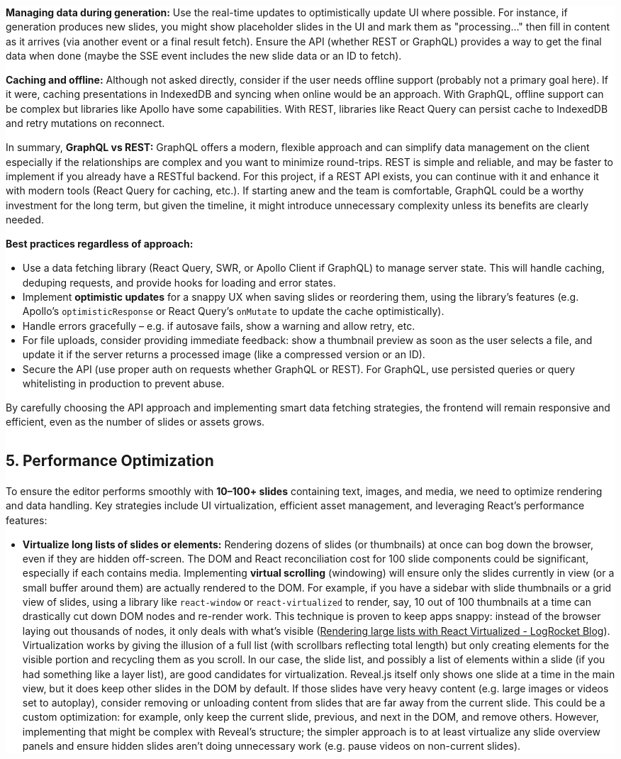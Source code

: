 **Managing data during generation:** Use the real-time updates to optimistically update UI where possible. For instance, if generation produces new slides, you might show placeholder slides in the UI and mark them as "processing..." then fill in content as it arrives (via another event or a final result fetch). Ensure the API (whether REST or GraphQL) provides a way to get the final data when done (maybe the SSE event includes the new slide data or an ID to fetch).

**Caching and offline:** Although not asked directly, consider if the user needs offline support (probably not a primary goal here). If it were, caching presentations in IndexedDB and syncing when online would be an approach. With GraphQL, offline support can be complex but libraries like Apollo have some capabilities. With REST, libraries like React Query can persist cache to IndexedDB and retry mutations on reconnect.

In summary, **GraphQL vs REST:** GraphQL offers a modern, flexible approach and can simplify data management on the client especially if the relationships are complex and you want to minimize round-trips. REST is simple and reliable, and may be faster to implement if you already have a RESTful backend. For this project, if a REST API exists, you can continue with it and enhance it with modern tools (React Query for caching, etc.). If starting anew and the team is comfortable, GraphQL could be a worthy investment for the long term, but given the timeline, it might introduce unnecessary complexity unless its benefits are clearly needed. 

**Best practices regardless of approach:**

- Use a data fetching library (React Query, SWR, or Apollo Client if GraphQL) to manage server state. This will handle caching, deduping requests, and provide hooks for loading and error states.
- Implement **optimistic updates** for a snappy UX when saving slides or reordering them, using the library’s features (e.g. Apollo’s `optimisticResponse` or React Query’s `onMutate` to update the cache optimistically).
- Handle errors gracefully – e.g. if autosave fails, show a warning and allow retry, etc.
- For file uploads, consider providing immediate feedback: show a thumbnail preview as soon as the user selects a file, and update it if the server returns a processed image (like a compressed version or an ID).
- Secure the API (use proper auth on requests whether GraphQL or REST). For GraphQL, use persisted queries or query whitelisting in production to prevent abuse.

By carefully choosing the API approach and implementing smart data fetching strategies, the frontend will remain responsive and efficient, even as the number of slides or assets grows.

## 5. Performance Optimization

To ensure the editor performs smoothly with **10–100+ slides** containing text, images, and media, we need to optimize rendering and data handling. Key strategies include UI virtualization, efficient asset management, and leveraging React’s performance features:

- **Virtualize long lists of slides or elements:** Rendering dozens of slides (or thumbnails) at once can bog down the browser, even if they are hidden off-screen. The DOM and React reconciliation cost for 100 slide components could be significant, especially if each contains media. Implementing **virtual scrolling** (windowing) will ensure only the slides currently in view (or a small buffer around them) are actually rendered to the DOM. For example, if you have a sidebar with slide thumbnails or a grid view of slides, using a library like `react-window` or `react-virtualized` to render, say, 10 out of 100 thumbnails at a time can drastically cut down DOM nodes and re-render work. This technique is proven to keep apps snappy: instead of the browser laying out thousands of nodes, it only deals with what’s visible ([Rendering large lists with React Virtualized - LogRocket Blog](https://blog.logrocket.com/rendering-large-lists-react-virtualized/#:~:text=One%20way%20is%20by%20using,rows%20virtually%20via%20CSS%20styles)). Virtualization works by giving the illusion of a full list (with scrollbars reflecting total length) but only creating elements for the visible portion and recycling them as you scroll. In our case, the slide list, and possibly a list of elements within a slide (if you had something like a layer list), are good candidates for virtualization. Reveal.js itself only shows one slide at a time in the main view, but it does keep other slides in the DOM by default. If those slides have very heavy content (e.g. large images or videos set to autoplay), consider removing or unloading content from slides that are far away from the current slide. This could be a custom optimization: for example, only keep the current slide, previous, and next in the DOM, and remove others. However, implementing that might be complex with Reveal’s structure; the simpler approach is to at least virtualize any slide overview panels and ensure hidden slides aren’t doing unnecessary work (e.g. pause videos on non-current slides).
